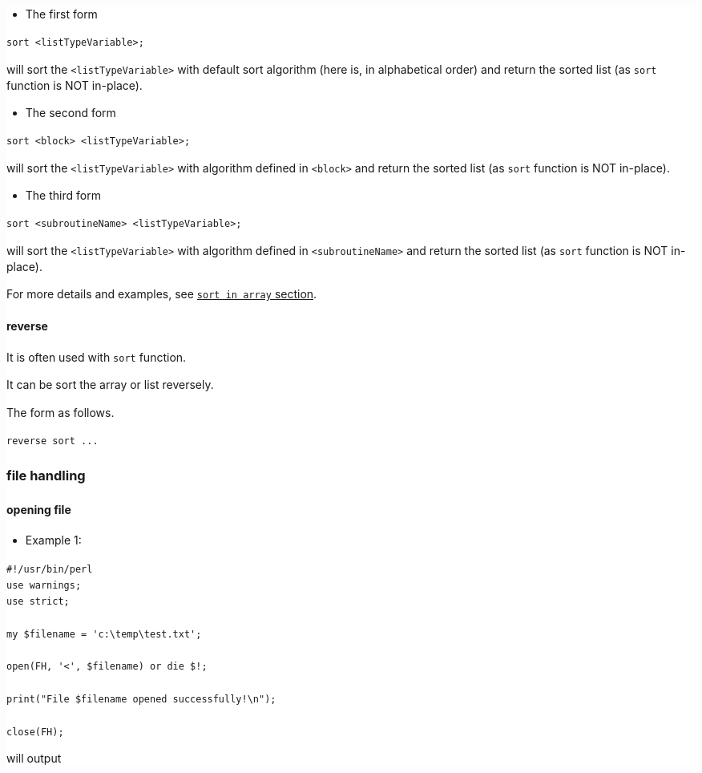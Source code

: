 + The first form 

```
sort <listTypeVariable>;
```

will sort the `<listTypeVariable>` with default sort algorithm (here is, in alphabetical order) and return the sorted list (as `sort` function is NOT in-place).

+ The second form

```
sort <block> <listTypeVariable>;
```

will sort the `<listTypeVariable>` with algorithm defined in `<block>` and return the sorted list (as `sort` function is NOT in-place).
  
+ The third form

```
sort <subroutineName> <listTypeVariable>;
```

will sort the `<listTypeVariable>` with algorithm defined in `<subroutineName>` and return the sorted list (as `sort` function is NOT in-place).

For more details and examples, see [`sort in array` section](#sort-in-array).

#### reverse
It is often used with `sort` function.

It can be sort the array or list reversely.

The form as follows.

```
reverse sort ...
```

### file handling
#### opening file
+ Example 1:

```
#!/usr/bin/perl
use warnings;
use strict;

my $filename = 'c:\temp\test.txt';

open(FH, '<', $filename) or die $!;

print("File $filename opened successfully!\n");

close(FH);
```

will output
